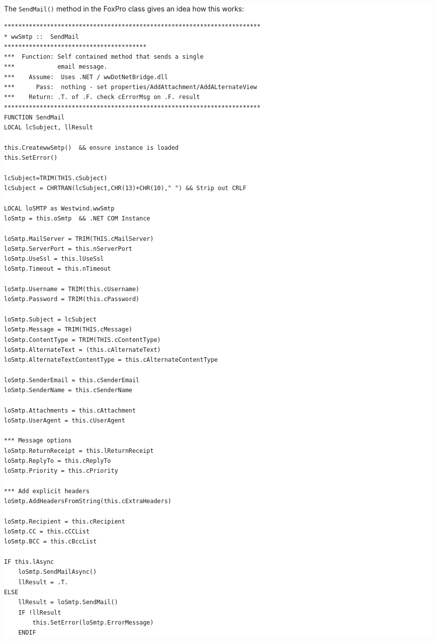 The `SendMail()` method in the FoxPro class gives an idea how this works:

```foxpro
************************************************************************
* wwSmtp ::  SendMail
****************************************
***  Function: Self contained method that sends a single
***            email message.
***    Assume:  Uses .NET / wwDotNetBridge.dll
***      Pass:  nothing - set properties/AddAttachment/AddALternateView
***    Return: .T. of .F. check cErrorMsg on .F. result
************************************************************************
FUNCTION SendMail
LOCAL lcSubject, llResult

this.CreatewwSmtp()  && ensure instance is loaded
this.SetError()

lcSubject=TRIM(THIS.cSubject)	
lcSubject = CHRTRAN(lcSubject,CHR(13)+CHR(10)," ") && Strip out CRLF

LOCAL loSMTP as Westwind.wwSmtp
loSmtp = this.oSmtp  && .NET COM Instance

loSmtp.MailServer = TRIM(THIS.cMailServer)
loSmtp.ServerPort = this.nServerPort
loSmtp.UseSsl = this.lUseSsl
loSmtp.Timeout = this.nTimeout

loSmtp.Username = TRIM(this.cUsername)
loSmtp.Password = TRIM(this.cPassword)

loSmtp.Subject = lcSubject
loSmtp.Message = TRIM(THIS.cMessage)
loSmtp.ContentType = TRIM(THIS.cContentType)
loSmtp.AlternateText = (this.cAlternateText)
loSmtp.AlternateTextContentType = this.cAlternateContentType

loSmtp.SenderEmail = this.cSenderEmail
loSmtp.SenderName = this.cSenderName

loSmtp.Attachments = this.cAttachment
loSmtp.UserAgent = this.cUserAgent

*** Message options
loSmtp.ReturnReceipt = this.lReturnReceipt
loSmtp.ReplyTo = this.cReplyTo
loSmtp.Priority = this.cPriority

*** Add explicit headers
loSmtp.AddHeadersFromString(this.cExtraHeaders)

loSmtp.Recipient = this.cRecipient
loSmtp.CC = this.cCCList
loSmtp.BCC = this.cBccList

IF this.lAsync
	loSmtp.SendMailAsync()
	llResult = .T.
ELSE	
	llResult = loSmtp.SendMail()
	IF !llResult
		this.SetError(loSmtp.ErrorMessage)
	ENDIF
```
